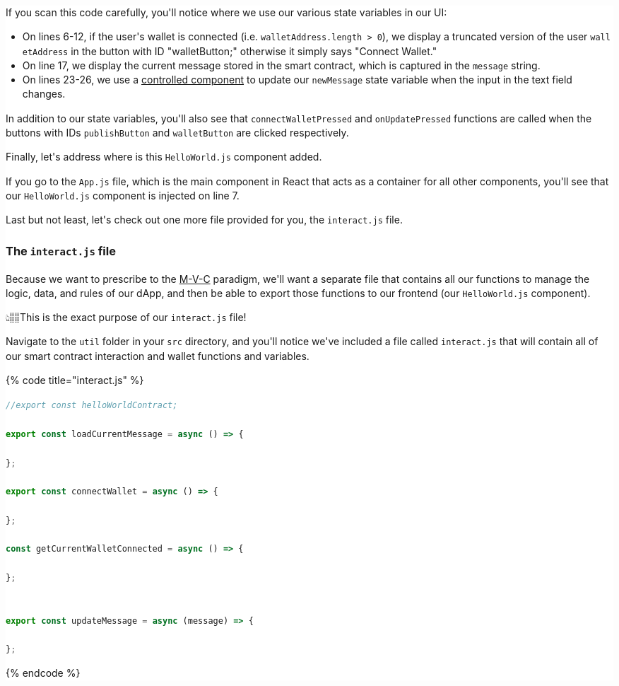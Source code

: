 If you scan this code carefully, you'll notice where we use our various state variables in our UI:

* On lines 6-12, if the user's wallet is connected (i.e. `walletAddress.length > 0`), we display a truncated version of the user `walletAddress` in the button with ID "walletButton;" otherwise it simply says "Connect Wallet."
* On line 17, we display the current message stored in the smart contract, which is captured in the `message` string.
* On lines 23-26, we use a [controlled component](https://reactjs.org/docs/forms.html#controlled-components) to update our `newMessage` state variable when the input in the text field changes.

In addition to our state variables, you'll also see that `connectWalletPressed` and `onUpdatePressed` functions are called when the buttons with IDs `publishButton` and `walletButton` are clicked respectively.

Finally, let's address where is this `HelloWorld.js` component added.

If you go to the `App.js` file, which is the main component in React that acts as a container for all other components, you'll see that our `HelloWorld.js` component is injected on line 7.

Last but not least, let's check out one more file provided for you, the `interact.js` file.

### The `interact.js` file

Because we want to prescribe to the [M-V-C](https://en.wikipedia.org/wiki/Model%E2%80%93view%E2%80%93controller) paradigm, we'll want a separate file that contains all our functions to manage the logic, data, and rules of our dApp, and then be able to export those functions to our frontend (our `HelloWorld.js` component).

👆🏽This is the exact purpose of our `interact.js` file!

Navigate to the `util` folder in your `src` directory, and you'll notice we've included a file called `interact.js` that will contain all of our smart contract interaction and wallet functions and variables.

{% code title="interact.js" %}
```javascript
//export const helloWorldContract;

export const loadCurrentMessage = async () => {

};

export const connectWallet = async () => {

};

const getCurrentWalletConnected = async () => { 

};


export const updateMessage = async (message) => {

};
```
{% endcode %}

